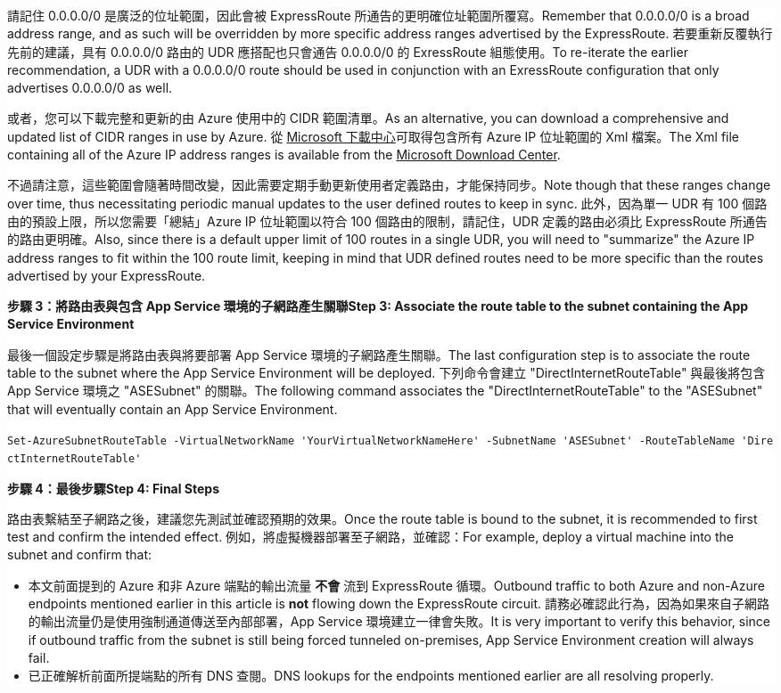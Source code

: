 <span data-ttu-id="632de-172">請記住 0.0.0.0/0 是廣泛的位址範圍，因此會被 ExpressRoute 所通告的更明確位址範圍所覆寫。</span><span class="sxs-lookup"><span data-stu-id="632de-172">Remember that 0.0.0.0/0 is a broad address range, and as such will be overridden by more specific address ranges advertised by the ExpressRoute.</span></span>  <span data-ttu-id="632de-173">若要重新反覆執行先前的建議，具有 0.0.0.0/0 路由的 UDR 應搭配也只會通告 0.0.0.0/0 的 ExressRoute 組態使用。</span><span class="sxs-lookup"><span data-stu-id="632de-173">To re-iterate the earlier recommendation, a UDR with a 0.0.0.0/0 route should be used in conjunction with an ExressRoute configuration that only advertises 0.0.0.0/0 as well.</span></span> 

<span data-ttu-id="632de-174">或者，您可以下載完整和更新的由 Azure 使用中的 CIDR 範圍清單。</span><span class="sxs-lookup"><span data-stu-id="632de-174">As an alternative, you can download a comprehensive and updated list of CIDR ranges in use by Azure.</span></span>  <span data-ttu-id="632de-175">從 [Microsoft 下載中心][DownloadCenterAddressRanges]可取得包含所有 Azure IP 位址範圍的 Xml 檔案。</span><span class="sxs-lookup"><span data-stu-id="632de-175">The Xml file containing all of the Azure IP address ranges is available from the [Microsoft Download Center][DownloadCenterAddressRanges].</span></span>  

<span data-ttu-id="632de-176">不過請注意，這些範圍會隨著時間改變，因此需要定期手動更新使用者定義路由，才能保持同步。</span><span class="sxs-lookup"><span data-stu-id="632de-176">Note though that these ranges change over time, thus necessitating periodic manual updates to the user defined routes to keep in sync.</span></span>  <span data-ttu-id="632de-177">此外，因為單一 UDR 有 100 個路由的預設上限，所以您需要「總結」Azure IP 位址範圍以符合 100 個路由的限制，請記住，UDR 定義的路由必須比 ExpressRoute 所通告的路由更明確。</span><span class="sxs-lookup"><span data-stu-id="632de-177">Also, since there is a default upper limit of 100 routes in a single UDR, you will need to "summarize" the Azure IP address ranges to fit within the 100 route limit, keeping in mind that UDR defined routes need to be more specific than the routes advertised by your ExpressRoute.</span></span>  

<span data-ttu-id="632de-178">**步驟 3：將路由表與包含 App Service 環境的子網路產生關聯**</span><span class="sxs-lookup"><span data-stu-id="632de-178">**Step 3:  Associate the route table to the subnet containing the App Service Environment**</span></span>

<span data-ttu-id="632de-179">最後一個設定步驟是將路由表與將要部署 App Service 環境的子網路產生關聯。</span><span class="sxs-lookup"><span data-stu-id="632de-179">The last  configuration step is to associate the route table to the subnet where the App Service Environment will be deployed.</span></span>  <span data-ttu-id="632de-180">下列命令會建立 "DirectInternetRouteTable" 與最後將包含 App Service 環境之 "ASESubnet" 的關聯。</span><span class="sxs-lookup"><span data-stu-id="632de-180">The following command associates the "DirectInternetRouteTable" to the "ASESubnet" that will eventually contain an App Service Environment.</span></span>

    Set-AzureSubnetRouteTable -VirtualNetworkName 'YourVirtualNetworkNameHere' -SubnetName 'ASESubnet' -RouteTableName 'DirectInternetRouteTable'


<span data-ttu-id="632de-181">**步驟 4：最後步驟**</span><span class="sxs-lookup"><span data-stu-id="632de-181">**Step 4:  Final Steps**</span></span>

<span data-ttu-id="632de-182">路由表繫結至子網路之後，建議您先測試並確認預期的效果。</span><span class="sxs-lookup"><span data-stu-id="632de-182">Once the route table is bound to the subnet, it is recommended to first test and confirm the intended effect.</span></span>  <span data-ttu-id="632de-183">例如，將虛擬機器部署至子網路，並確認：</span><span class="sxs-lookup"><span data-stu-id="632de-183">For example, deploy a virtual machine into the subnet and confirm that:</span></span>

* <span data-ttu-id="632de-184">本文前面提到的 Azure 和非 Azure 端點的輸出流量 **不會** 流到 ExpressRoute 循環。</span><span class="sxs-lookup"><span data-stu-id="632de-184">Outbound traffic to both Azure and non-Azure endpoints mentioned earlier in this article is **not** flowing down the ExpressRoute circuit.</span></span>  <span data-ttu-id="632de-185">請務必確認此行為，因為如果來自子網路的輸出流量仍是使用強制通道傳送至內部部署，App Service 環境建立一律會失敗。</span><span class="sxs-lookup"><span data-stu-id="632de-185">It is very important to verify this behavior, since if outbound traffic from the subnet is still being forced tunneled on-premises, App Service Environment creation will always fail.</span></span> 
* <span data-ttu-id="632de-186">已正確解析前面所提端點的所有 DNS 查閱。</span><span class="sxs-lookup"><span data-stu-id="632de-186">DNS lookups for the endpoints mentioned earlier are all resolving properly.</span></span> 


[virtualnetwork]: http://azure.microsoft.com/services/virtual-network/
[ExpressRoute]: http://azure.microsoft.com/services/expressroute/
[requiredports]: http://azure.microsoft.com/documentation/articles/app-service-app-service-environment-control-inbound-traffic/
[NetworkSecurityGroups]: http://azure.microsoft.com/documentation/articles/virtual-networks-nsg/
[UDROverview]: http://azure.microsoft.com/documentation/articles/virtual-networks-udr-overview/
[UDRHowTo]: http://azure.microsoft.com/documentation/articles/virtual-networks-udr-how-to/
[HowToCreateAnAppServiceEnvironment]: http://azure.microsoft.com/documentation/articles/app-service-web-how-to-create-an-app-service-environment/
[AzureDownloads]: http://azure.microsoft.com/en-us/downloads/ 
[DownloadCenterAddressRanges]: http://www.microsoft.com/download/details.aspx?id=41653  
[NetworkSecurityGroups]: https://azure.microsoft.com/documentation/articles/virtual-networks-nsg/
[AzureAppService]: http://azure.microsoft.com/documentation/articles/app-service-value-prop-what-is/
[IntroToAppServiceEnvironment]:  http://azure.microsoft.com/documentation/articles/app-service-app-service-environment-intro/
[NewPortal]:  https://portal.azure.com